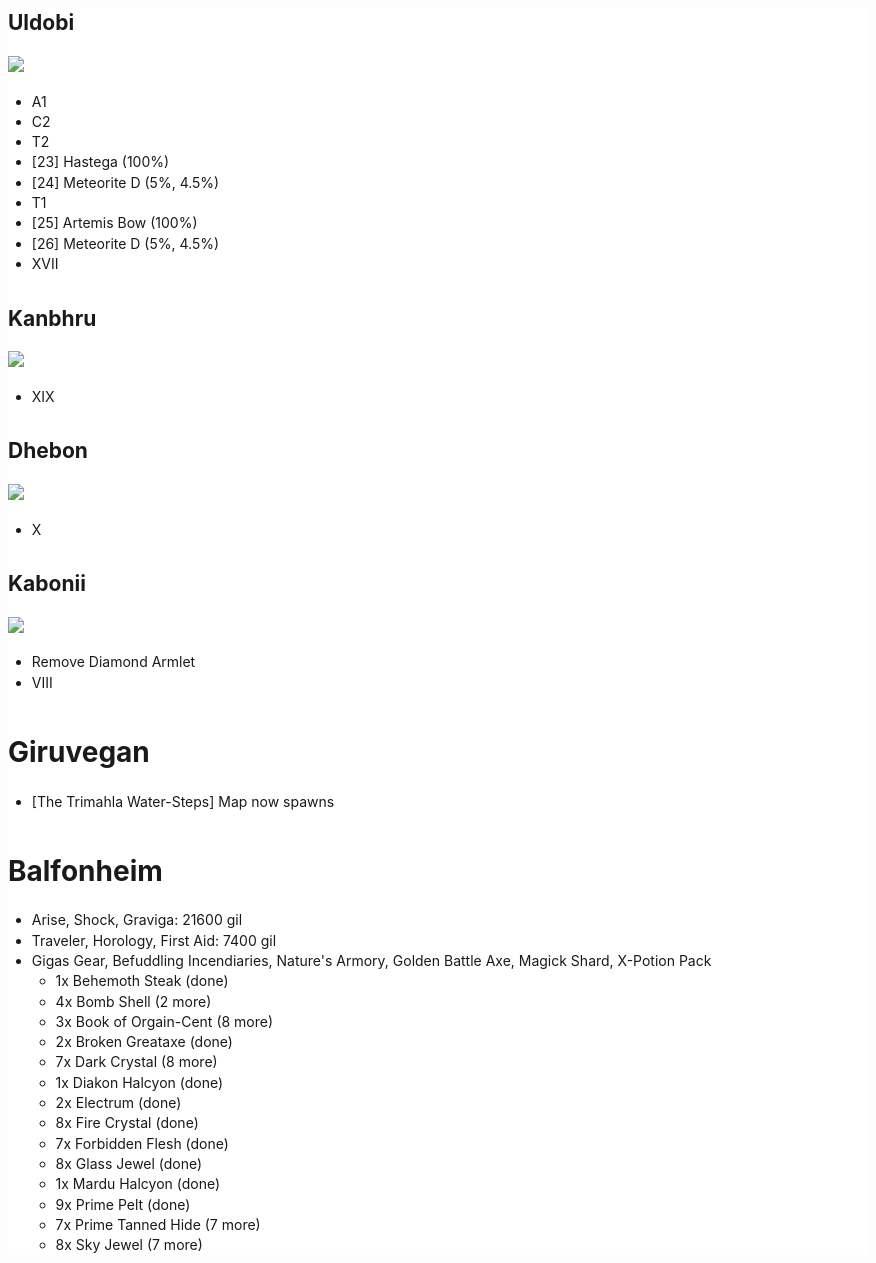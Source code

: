  ## Uldobi

![](https://i.imgur.com/5cw8lmg.png)

- A1
- C2
- T2
- [23] Hastega (100%)
- [24] Meteorite D (5%, 4.5%)
- T1
- [25] Artemis Bow (100%)
- [26] Meteorite D (5%, 4.5%)
- XVII

 ## Kanbhru

![](https://i.imgur.com/TytSV4Z.png)

- XIX

 ## Dhebon

![](https://i.imgur.com/ddozl3S.png)

- X

 ## Kabonii

![](https://i.imgur.com/ry5fWuL.png)

- Remove Diamond Armlet
- VIII

 # Giruvegan

- [The Trimahla Water-Steps] Map now spawns

 # Balfonheim

- Arise, Shock, Graviga: 21600 gil
- Traveler, Horology, First Aid: 7400 gil
- Gigas Gear, Befuddling Incendiaries, Nature's Armory, Golden Battle Axe, Magick Shard, X-Potion Pack 
    - 1x Behemoth Steak (done)
    - 4x Bomb Shell (2 more)
    - 3x Book of Orgain-Cent (8 more)
    - 2x Broken Greataxe (done)
    - 7x Dark Crystal (8 more)
    - 1x Diakon Halcyon (done)
    - 2x Electrum (done)
    - 8x Fire Crystal (done)
    - 7x Forbidden Flesh (done)
    - 8x Glass Jewel (done)
    - 1x Mardu Halcyon (done)
    - 9x Prime Pelt (done)
    - 7x Prime Tanned Hide (7 more)
    - 8x Sky Jewel (7 more)
